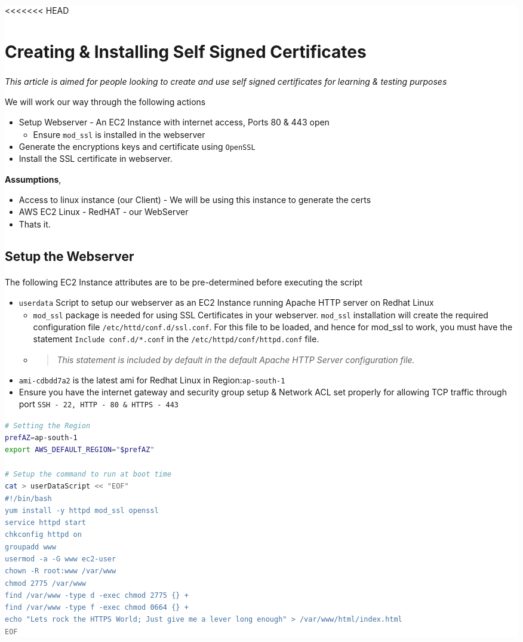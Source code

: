 <<<<<<< HEAD
# Creating & Installing Self Signed Certificates

_This article is aimed for people looking to create and use self signed certificates for learning & testing purposes_



 We will work our way through the following actions
 - Setup Webserver - An EC2 Instance with internet access, Ports 80 & 443 open
   - Ensure `mod_ssl` is installed in the webserver
 - Generate the encryptions keys and certificate using `OpenSSL`
 - Install the SSL certificate in webserver.

 **Assumptions**,
  - Access to linux instance (our Client) - We will be using this instance to generate the certs
  - AWS EC2 Linux - RedHAT - our WebServer
  - Thats it.


## Setup the Webserver

The following EC2 Instance attributes are to be pre-determined before executing the script
  - `userdata` Script to setup our webserver as an EC2 Instance running Apache HTTP server on Redhat Linux
    - `mod_ssl` package is needed for using SSL Certificates in your webserver.  `mod_ssl` installation will create the required configuration file `/etc/httd/conf.d/ssl.conf`. For this file to be loaded, and hence for mod_ssl to work, you must have the statement `Include conf.d/*.conf` in the `/etc/httpd/conf/httpd.conf` file.
    - >_This statement is included by default in the default Apache HTTP Server configuration file._
  - `ami-cdbdd7a2` is the latest ami for Redhat Linux in Region:`ap-south-1`
  - Ensure you have the internet gateway and security group setup & Network ACL set properly for allowing TCP traffic through port `SSH - 22, HTTP - 80 & HTTPS - 443`


```sh
# Setting the Region
prefAZ=ap-south-1
export AWS_DEFAULT_REGION="$prefAZ"

# Setup the command to run at boot time
cat > userDataScript << "EOF"
#!/bin/bash
yum install -y httpd mod_ssl openssl
service httpd start
chkconfig httpd on
groupadd www
usermod -a -G www ec2-user
chown -R root:www /var/www
chmod 2775 /var/www
find /var/www -type d -exec chmod 2775 {} +
find /var/www -type f -exec chmod 0664 {} +
echo "Lets rock the HTTPS World; Just give me a lever long enough" > /var/www/html/index.html
EOF
```
